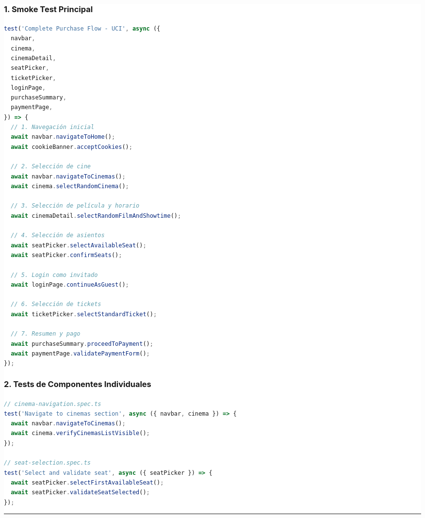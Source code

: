 ### 1. Smoke Test Principal

```typescript
test('Complete Purchase Flow - UCI', async ({
  navbar,
  cinema,
  cinemaDetail,
  seatPicker,
  ticketPicker,
  loginPage,
  purchaseSummary,
  paymentPage,
}) => {
  // 1. Navegación inicial
  await navbar.navigateToHome();
  await cookieBanner.acceptCookies();

  // 2. Selección de cine
  await navbar.navigateToCinemas();
  await cinema.selectRandomCinema();

  // 3. Selección de película y horario
  await cinemaDetail.selectRandomFilmAndShowtime();

  // 4. Selección de asientos
  await seatPicker.selectAvailableSeat();
  await seatPicker.confirmSeats();

  // 5. Login como invitado
  await loginPage.continueAsGuest();

  // 6. Selección de tickets
  await ticketPicker.selectStandardTicket();

  // 7. Resumen y pago
  await purchaseSummary.proceedToPayment();
  await paymentPage.validatePaymentForm();
});
```

### 2. Tests de Componentes Individuales

```typescript
// cinema-navigation.spec.ts
test('Navigate to cinemas section', async ({ navbar, cinema }) => {
  await navbar.navigateToCinemas();
  await cinema.verifyCinemasListVisible();
});

// seat-selection.spec.ts
test('Select and validate seat', async ({ seatPicker }) => {
  await seatPicker.selectFirstAvailableSeat();
  await seatPicker.validateSeatSelected();
});
```

---